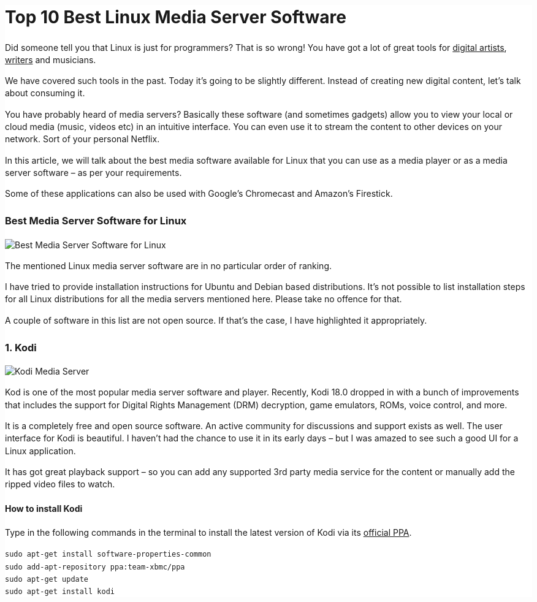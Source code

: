 [#]: collector: (lujun9972)
[#]: translator: (kodark)
[#]: reviewer: ( )
[#]: publisher: ( )
[#]: url: ( )
[#]: subject: (Top 10 Best Linux Media Server Software)
[#]: via: (https://itsfoss.com/best-linux-media-server)
[#]: author: (Ankush Das https://itsfoss.com/author/ankush/)

Top 10 Best Linux Media Server Software
======

Did someone tell you that Linux is just for programmers? That is so wrong! You have got a lot of great tools for [digital artists][1], [writers][2] and musicians.

We have covered such tools in the past. Today it’s going to be slightly different. Instead of creating new digital content, let’s talk about consuming it.

You have probably heard of media servers? Basically these software (and sometimes gadgets) allow you to view your local or cloud media (music, videos etc) in an intuitive interface. You can even use it to stream the content to other devices on your network. Sort of your personal Netflix.

In this article, we will talk about the best media software available for Linux that you can use as a media player or as a media server software – as per your requirements.

Some of these applications can also be used with Google’s Chromecast and Amazon’s Firestick.

### Best Media Server Software for Linux

![Best Media Server Software for Linux][3]

The mentioned Linux media server software are in no particular order of ranking.

I have tried to provide installation instructions for Ubuntu and Debian based distributions. It’s not possible to list installation steps for all Linux distributions for all the media servers mentioned here. Please take no offence for that.

A couple of software in this list are not open source. If that’s the case, I have highlighted it appropriately.

### 1\. Kodi

![Kodi Media Server][4]

Kod is one of the most popular media server software and player. Recently, Kodi 18.0 dropped in with a bunch of improvements that includes the support for Digital Rights Management (DRM) decryption, game emulators, ROMs, voice control, and more.

It is a completely free and open source software. An active community for discussions and support exists as well. The user interface for Kodi is beautiful. I haven’t had the chance to use it in its early days – but I was amazed to see such a good UI for a Linux application.

It has got great playback support – so you can add any supported 3rd party media service for the content or manually add the ripped video files to watch.

#### How to install Kodi

Type in the following commands in the terminal to install the latest version of Kodi via its [official PPA][5].

```
sudo apt-get install software-properties-common
sudo add-apt-repository ppa:team-xbmc/ppa
sudo apt-get update
sudo apt-get install kodi
```


[a]: https://itsfoss.com/author/ankush/
[b]: https://github.com/lujun9972
[1]: https://itsfoss.com/best-linux-graphic-design-software/
[2]: https://itsfoss.com/open-source-tools-writers/
[3]: https://i0.wp.com/itsfoss.com/wp-content/uploads/2019/02/best-media-server-linux.png?resize=800%2C450&ssl=1
[4]: https://i0.wp.com/itsfoss.com/wp-content/uploads/2019/02/kodi-18-media-server.jpg?fit=800%2C450&ssl=1
[5]: https://itsfoss.com/ppa-guide/
[6]: https://kodi.wiki/view/HOW-TO:Install_Kodi_for_Linux
[7]: https://i1.wp.com/itsfoss.com/wp-content/uploads/2019/02/plex.jpg?fit=800%2C368&ssl=1
[8]: https://tidal.com/
[9]: https://itsfoss.com/gdebi-default-ubuntu-software-center/
[10]: https://i1.wp.com/itsfoss.com/wp-content/uploads/2019/02/emby-server.jpg?fit=800%2C373&ssl=1
[11]: https://jellyfin.github.io/
[12]: https://jellyfin.readthedocs.io/en/latest/
[13]: https://jellyfin.readthedocs.io/en/latest/administrator-docs/installing/
[14]: https://i2.wp.com/itsfoss.com/wp-content/uploads/2019/02/libreelec.jpg?resize=800%2C600&ssl=1
[15]: https://libreelec.tv/downloads_new/
[16]: https://libreelec.wiki/libreelec_usb-sd_creator
[17]: https://i1.wp.com/itsfoss.com/wp-content/uploads/2019/02/openflixr-media-server.jpg?fit=800%2C449&ssl=1
[18]: http://www.openflixr.com/#Download
[19]: https://i2.wp.com/itsfoss.com/wp-content/uploads/2019/02/mediaportal.jpg?ssl=1
[20]: https://www.team-mediaportal.com/wiki/display/MediaPortal1/Quick+Setup
[21]: https://i1.wp.com/itsfoss.com/wp-content/uploads/2019/02/gerbera-server-softwarei.jpg?fit=800%2C583&ssl=1
[22]: http://docs.gerbera.io/en/latest/install.html
[23]: https://i2.wp.com/itsfoss.com/wp-content/uploads/2019/02/osmc-server.jpg?fit=800%2C450&ssl=1
[24]: https://osmc.tv/download/
[25]: https://i0.wp.com/itsfoss.com/wp-content/uploads/2019/02/universal-media-server.jpg?ssl=1
[26]: https://en.wikipedia.org/wiki/Digital_Living_Network_Alliance
[27]: https://www.fosshub.com/Universal-Media-Server.html?dwl=UMS-7.8.0.tgz
[28]: https://www.universalmediaserver.com/forum/viewtopic.php?t=10275
[29]: https://i1.wp.com/itsfoss.com/wp-content/uploads/2019/02/red5.jpg?resize=800%2C364&ssl=1
[30]: https://www.red5server.com/
[31]: https://github.com/Red5/red5-server/wiki/Installation-on-Linux
[32]: https://i0.wp.com/itsfoss.com/wp-content/uploads/2019/02/best-media-server-linux.png?fit=800%2C450&ssl=1
